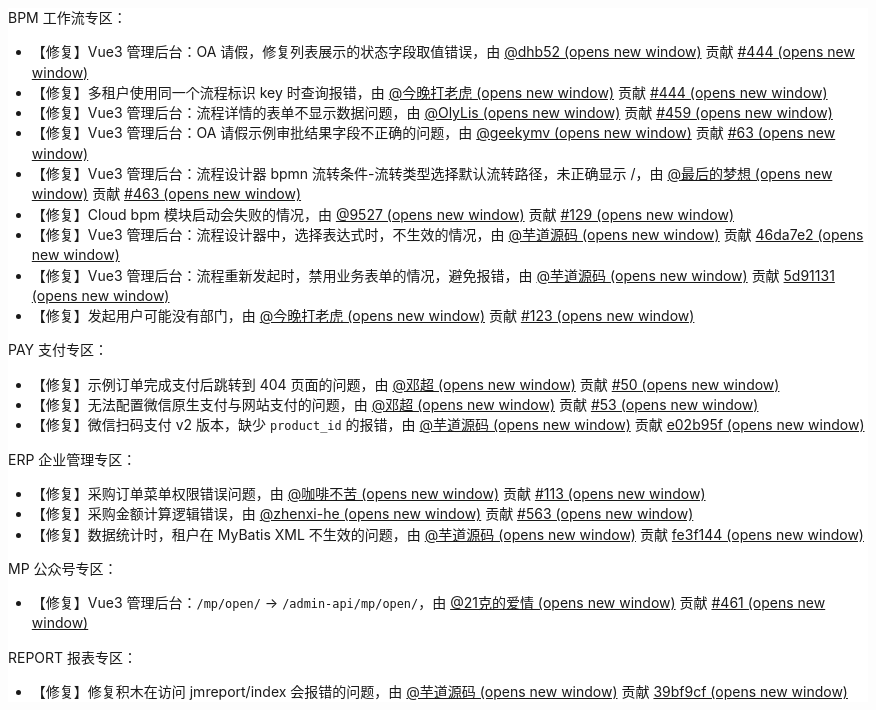 BPM 工作流专区：

*   【修复】Vue3 管理后台：OA 请假，修复列表展示的状态字段取值错误，由 [@dhb52 (opens new window)](https://gitee.com/dhb52) 贡献 [#444 (opens new window)](https://gitee.com/yudaocode/yudao-ui-admin-vue3/pulls/444/)
*   【修复】多租户使用同一个流程标识 key 时查询报错，由 [@今晚打老虎 (opens new window)](https://gitee.com/TigerBro9527) 贡献 [#444 (opens new window)](https://gitee.com/yudaocode/yudao-ui-admin-vue3/pulls/444/)
*   【修复】Vue3 管理后台：流程详情的表单不显示数据问题，由 [@OlyLis (opens new window)](https://gitee.com/OlyLis) 贡献 [#459 (opens new window)](https://gitee.com/yudaocode/yudao-ui-admin-vue3/pulls/459/)
*   【修复】Vue3 管理后台：OA 请假示例审批结果字段不正确的问题，由 [@geekymv (opens new window)](https://github.com/geekymv) 贡献 [#63 (opens new window)](https://github.com/yudaocode/yudao-ui-admin-vue3/pull/63)
*   【修复】Vue3 管理后台：流程设计器 bpmn 流转条件-流转类型选择默认流转路径，未正确显示 /，由 [@最后的梦想 (opens new window)](https://gitee.com/rainsuper) 贡献 [#463 (opens new window)](https://gitee.com/yudaocode/yudao-ui-admin-vue3/pulls/463/)
*   【修复】Cloud bpm 模块启动会失败的情况，由 [@9527 (opens new window)](https://gitee.com/yan_shuai_jie) 贡献 [#129 (opens new window)](https://gitee.com/zhijiantianya/yudao-cloud/pulls/129/)
*   【修复】Vue3 管理后台：流程设计器中，选择表达式时，不生效的情况，由 [@芋道源码 (opens new window)](https://gitee.com/zhijiantianya) 贡献 [46da7e2 (opens new window)](https://gitee.com/yudaocode/yudao-ui-admin-vue3/commit/46da7e2876b0d623c961f7bb77be4e4febf12878)
*   【修复】Vue3 管理后台：流程重新发起时，禁用业务表单的情况，避免报错，由 [@芋道源码 (opens new window)](https://gitee.com/zhijiantianya) 贡献 [5d91131 (opens new window)](https://gitee.com/yudaocode/yudao-ui-admin-vue3/commit/5d91131eb7eb236278778023c65f31b7c19df285)
*   【修复】发起用户可能没有部门，由 [@今晚打老虎 (opens new window)](https://gitee.com/TigerBro9527) 贡献 [#123 (opens new window)](https://gitee.com/zhijiantianya/yudao-cloud/pulls/123)

PAY 支付专区：

*   【修复】示例订单完成支付后跳转到 404 页面的问题，由 [@邓超 (opens new window)](https://github.com/DevDengChao) 贡献 [#50 (opens new window)](https://github.com/yudaocode/yudao-ui-admin-vue3/pull/50)
*   【修复】无法配置微信原生支付与网站支付的问题，由 [@邓超 (opens new window)](https://github.com/DevDengChao) 贡献 [#53 (opens new window)](https://github.com/yudaocode/yudao-ui-admin-vue3/pull/53)
*   【修复】微信扫码支付 v2 版本，缺少 `product_id` 的报错，由 [@芋道源码 (opens new window)](https://gitee.com/zhijiantianya) 贡献 [e02b95f (opens new window)](https://gitee.com/zhijiantianya/ruoyi-vue-pro/commit/e02b95f277e4d87bc2344c76a24ded4b8d52792f)

ERP 企业管理专区：

*   【修复】采购订单菜单权限错误问题，由 [@咖啡不苦 (opens new window)](https://gitee.com/coffee666) 贡献 [#113 (opens new window)](https://gitee.com/zhijiantianya/yudao-cloud/pulls/113/)
*   【修复】采购金额计算逻辑错误，由 [@zhenxi-he (opens new window)](https://github.com/zhenxi-he) 贡献 [#563 (opens new window)](https://github.com/YunaiV/ruoyi-vue-pro/pull/563/)
*   【修复】数据统计时，租户在 MyBatis XML 不生效的问题，由 [@芋道源码 (opens new window)](https://gitee.com/zhijiantianya) 贡献 [fe3f144 (opens new window)](https://gitee.com/zhijiantianya/ruoyi-vue-pro/commit/fe3f144cff6e63aaa459f79f8370aa47a754641d)

MP 公众号专区：

*   【修复】Vue3 管理后台：`/mp/open/` -> `/admin-api/mp/open/`，由 [@21克的爱情 (opens new window)](https://gitee.com/study2015) 贡献 [#461 (opens new window)](https://gitee.com/yudaocode/yudao-ui-admin-vue3/pulls/461)

REPORT 报表专区：

*   【修复】修复积木在访问 jmreport/index 会报错的问题，由 [@芋道源码 (opens new window)](https://gitee.com/zhijiantianya) 贡献 [39bf9cf (opens new window)](https://gitee.com/zhijiantianya/ruoyi-vue-pro/commit/39bf9cf5b0cbdadd9167718d4bfebe5d885fa03e)
